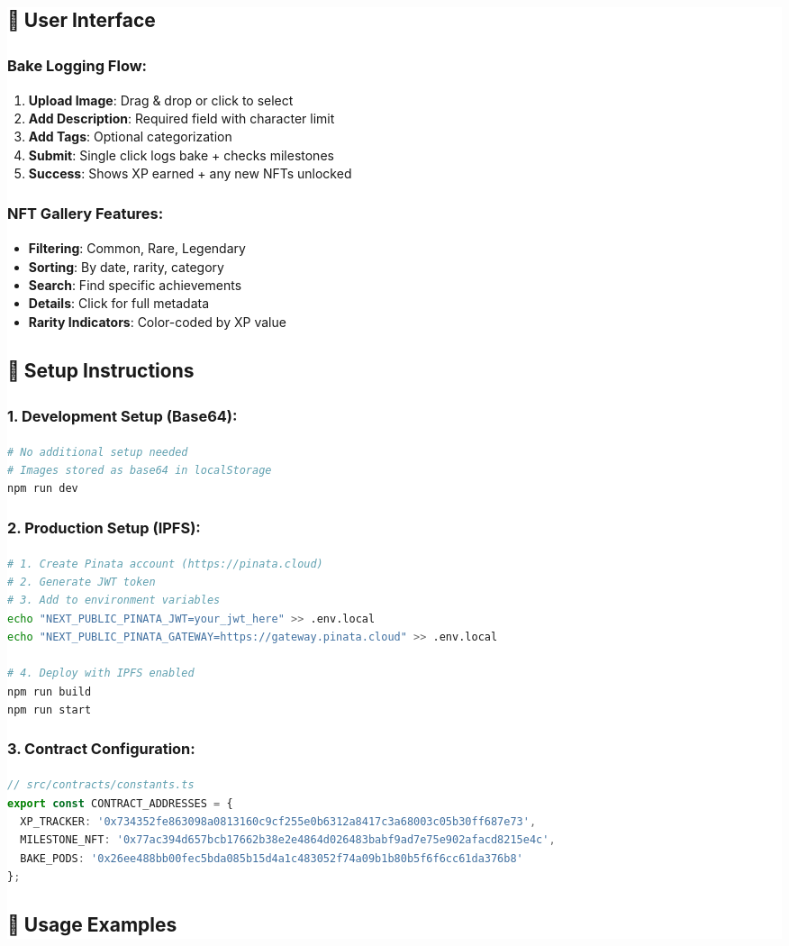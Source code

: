 ## 📱 User Interface

### Bake Logging Flow:
1. **Upload Image**: Drag & drop or click to select
2. **Add Description**: Required field with character limit
3. **Add Tags**: Optional categorization
4. **Submit**: Single click logs bake + checks milestones
5. **Success**: Shows XP earned + any new NFTs unlocked

### NFT Gallery Features:
- **Filtering**: Common, Rare, Legendary
- **Sorting**: By date, rarity, category
- **Search**: Find specific achievements
- **Details**: Click for full metadata
- **Rarity Indicators**: Color-coded by XP value

## 🔧 Setup Instructions

### 1. Development Setup (Base64):
```bash
# No additional setup needed
# Images stored as base64 in localStorage
npm run dev
```

### 2. Production Setup (IPFS):
```bash
# 1. Create Pinata account (https://pinata.cloud)
# 2. Generate JWT token
# 3. Add to environment variables
echo "NEXT_PUBLIC_PINATA_JWT=your_jwt_here" >> .env.local
echo "NEXT_PUBLIC_PINATA_GATEWAY=https://gateway.pinata.cloud" >> .env.local

# 4. Deploy with IPFS enabled
npm run build
npm run start
```

### 3. Contract Configuration:
```typescript
// src/contracts/constants.ts
export const CONTRACT_ADDRESSES = {
  XP_TRACKER: '0x734352fe863098a0813160c9cf255e0b6312a8417c3a68003c05b30ff687e73',
  MILESTONE_NFT: '0x77ac394d657bcb17662b38e2e4864d026483babf9ad7e75e902afacd8215e4c',
  BAKE_PODS: '0x26ee488bb00fec5bda085b15d4a1c483052f74a09b1b80b5f6f6cc61da376b8'
};
```

## 🚀 Usage Examples
